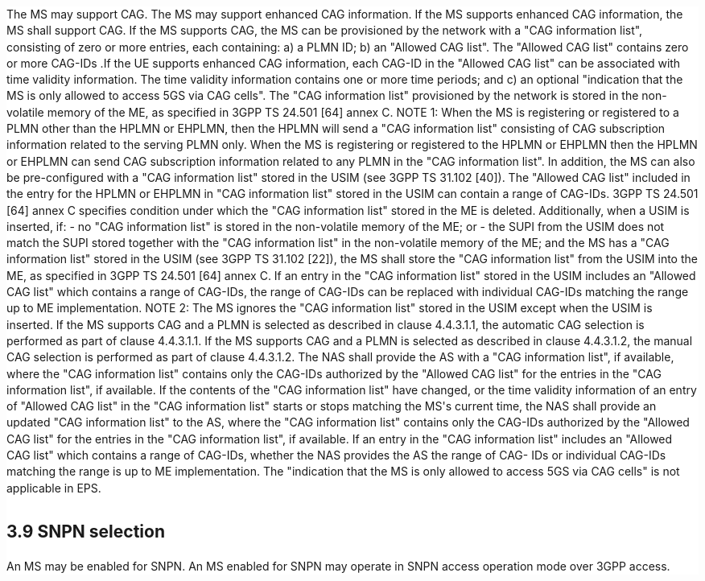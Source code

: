 The MS may support CAG.
The MS may support enhanced CAG information. If the MS supports enhanced CAG
information, the MS shall support CAG.
If the MS supports CAG, the MS can be provisioned by the network with a \"CAG
information list\", consisting of zero or more entries, each containing:
a) a PLMN ID;
b) an \"Allowed CAG list\". The \"Allowed CAG list\" contains zero or more
CAG-IDs .If the UE supports enhanced CAG information, each CAG-ID in the
\"Allowed CAG list\" can be associated with time validity information. The
time validity information contains one or more time periods; and
c) an optional \"indication that the MS is only allowed to access 5GS via CAG
cells\".
The \"CAG information list\" provisioned by the network is stored in the non-
volatile memory of the ME, as specified in 3GPP TS 24.501 [64] annex C.
NOTE 1: When the MS is registering or registered to a PLMN other than the
HPLMN or EHPLMN, then the HPLMN will send a \"CAG information list\"
consisting of CAG subscription information related to the serving PLMN only.
When the MS is registering or registered to the HPLMN or EHPLMN then the HPLMN
or EHPLMN can send CAG subscription information related to any PLMN in the
\"CAG information list\".
In addition, the MS can also be pre-configured with a \"CAG information list\"
stored in the USIM (see 3GPP TS 31.102 [40]). The \"Allowed CAG list\"
included in the entry for the HPLMN or EHPLMN in \"CAG information list\"
stored in the USIM can contain a range of CAG-IDs.
3GPP TS 24.501 [64] annex C specifies condition under which the \"CAG
information list\" stored in the ME is deleted. Additionally, when a USIM is
inserted, if:
\- no \"CAG information list\" is stored in the non-volatile memory of the ME;
or
\- the SUPI from the USIM does not match the SUPI stored together with the
\"CAG information list\" in the non-volatile memory of the ME;
and the MS has a \"CAG information list\" stored in the USIM (see 3GPP TS
31.102 [22]), the MS shall store the \"CAG information list\" from the USIM
into the ME, as specified in 3GPP TS 24.501 [64] annex C. If an entry in the
\"CAG information list\" stored in the USIM includes an \"Allowed CAG list\"
which contains a range of CAG-IDs, the range of CAG-IDs can be replaced with
individual CAG-IDs matching the range up to ME implementation.
NOTE 2: The MS ignores the \"CAG information list\" stored in the USIM except
when the USIM is inserted.
If the MS supports CAG and a PLMN is selected as described in clause
4.4.3.1.1, the automatic CAG selection is performed as part of clause
4.4.3.1.1.
If the MS supports CAG and a PLMN is selected as described in clause
4.4.3.1.2, the manual CAG selection is performed as part of clause 4.4.3.1.2.
The NAS shall provide the AS with a \"CAG information list\", if available,
where the \"CAG information list\" contains only the CAG-IDs authorized by the
\"Allowed CAG list\" for the entries in the \"CAG information list\", if
available. If the contents of the \"CAG information list\" have changed, or
the time validity information of an entry of \"Allowed CAG list\" in the \"CAG
information list\" starts or stops matching the MS's current time, the NAS
shall provide an updated \"CAG information list\" to the AS, where the \"CAG
information list\" contains only the CAG-IDs authorized by the \"Allowed CAG
list\" for the entries in the \"CAG information list\", if available. If an
entry in the \"CAG information list\" includes an \"Allowed CAG list\" which
contains a range of CAG-IDs, whether the NAS provides the AS the range of CAG-
IDs or individual CAG-IDs matching the range is up to ME implementation.
The \"indication that the MS is only allowed to access 5GS via CAG cells\" is
not applicable in EPS.
## 3.9 SNPN selection
An MS may be enabled for SNPN.
An MS enabled for SNPN may operate in SNPN access operation mode over 3GPP
access.